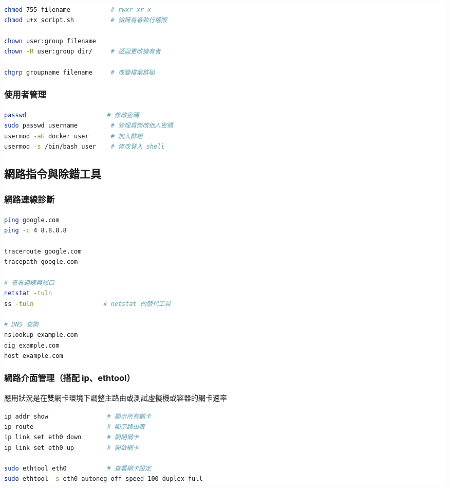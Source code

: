 ```bash
chmod 755 filename           # rwxr-xr-x
chmod u+x script.sh          # 給擁有者執行權限

chown user:group filename
chown -R user:group dir/     # 遞迴更改擁有者

chgrp groupname filename     # 改變檔案群組
```

### 使用者管理

```bash
passwd                      # 修改密碼
sudo passwd username         # 管理員修改他人密碼
usermod -aG docker user      # 加入群組
usermod -s /bin/bash user    # 修改登入 shell
```

## 網路指令與除錯工具

### 網路連線診斷

```bash
ping google.com
ping -c 4 8.8.8.8

traceroute google.com
tracepath google.com

# 查看連線與端口
netstat -tuln
ss -tuln                   # netstat 的替代工具

# DNS 查詢
nslookup example.com
dig example.com
host example.com
```

### 網路介面管理（搭配 ip、ethtool）

應用狀況是在雙網卡環境下調整主路由或測試虛擬機或容器的網卡速率

```bash
ip addr show                # 顯示所有網卡
ip route                    # 顯示路由表
ip link set eth0 down       # 關閉網卡
ip link set eth0 up         # 開啟網卡

sudo ethtool eth0           # 查看網卡設定
sudo ethtool -s eth0 autoneg off speed 100 duplex full
```
